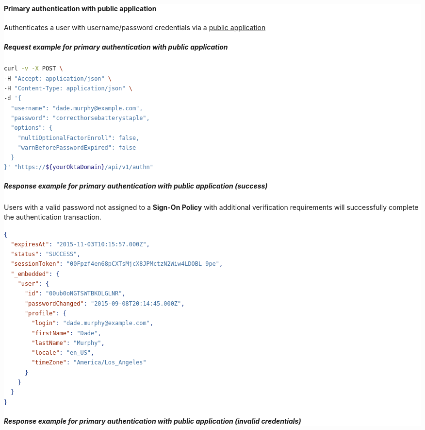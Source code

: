```http
```

#### Primary authentication with public application

Authenticates a user with username/password credentials via a [public application](#public-application)

##### Request example for primary authentication with public application


```bash
curl -v -X POST \
-H "Accept: application/json" \
-H "Content-Type: application/json" \
-d '{
  "username": "dade.murphy@example.com",
  "password": "correcthorsebatterystaple",
  "options": {
    "multiOptionalFactorEnroll": false,
    "warnBeforePasswordExpired": false
  }
}' "https://${yourOktaDomain}/api/v1/authn"
```

##### Response example for primary authentication with public application (success)


Users with a valid password not assigned to a **Sign-On Policy** with additional verification requirements will successfully complete the authentication transaction.

```json
{
  "expiresAt": "2015-11-03T10:15:57.000Z",
  "status": "SUCCESS",
  "sessionToken": "00Fpzf4en68pCXTsMjcX8JPMctzN2Wiw4LDOBL_9pe",
  "_embedded": {
    "user": {
      "id": "00ub0oNGTSWTBKOLGLNR",
      "passwordChanged": "2015-09-08T20:14:45.000Z",
      "profile": {
        "login": "dade.murphy@example.com",
        "firstName": "Dade",
        "lastName": "Murphy",
        "locale": "en_US",
        "timeZone": "America/Los_Angeles"
      }
    }
  }
}
```

##### Response example for primary authentication with public application (invalid credentials)
